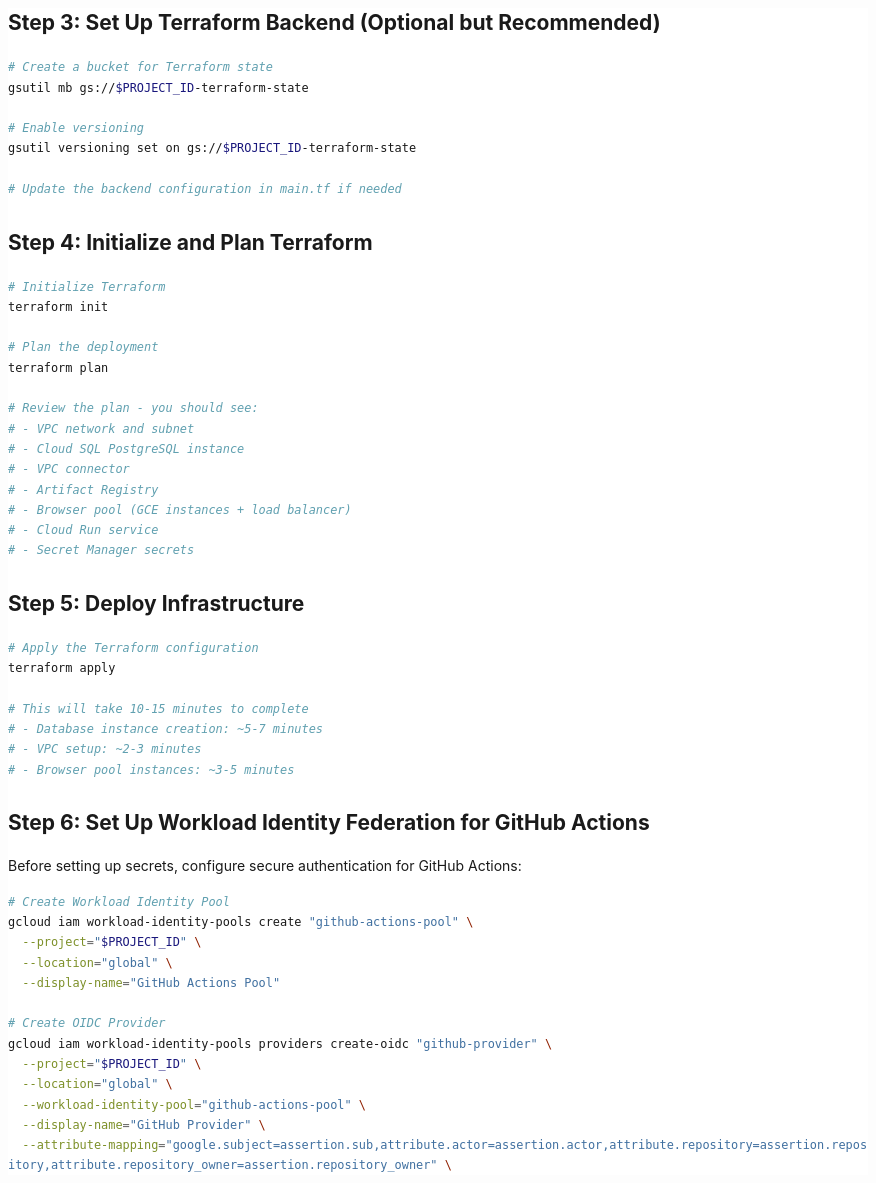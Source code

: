 ## Step 3: Set Up Terraform Backend (Optional but Recommended)

```bash
# Create a bucket for Terraform state
gsutil mb gs://$PROJECT_ID-terraform-state

# Enable versioning
gsutil versioning set on gs://$PROJECT_ID-terraform-state

# Update the backend configuration in main.tf if needed
```

## Step 4: Initialize and Plan Terraform

```bash
# Initialize Terraform
terraform init

# Plan the deployment
terraform plan

# Review the plan - you should see:
# - VPC network and subnet
# - Cloud SQL PostgreSQL instance
# - VPC connector
# - Artifact Registry
# - Browser pool (GCE instances + load balancer)
# - Cloud Run service
# - Secret Manager secrets
```

## Step 5: Deploy Infrastructure

```bash
# Apply the Terraform configuration
terraform apply

# This will take 10-15 minutes to complete
# - Database instance creation: ~5-7 minutes
# - VPC setup: ~2-3 minutes
# - Browser pool instances: ~3-5 minutes
```

## Step 6: Set Up Workload Identity Federation for GitHub Actions

Before setting up secrets, configure secure authentication for GitHub Actions:

```bash
# Create Workload Identity Pool
gcloud iam workload-identity-pools create "github-actions-pool" \
  --project="$PROJECT_ID" \
  --location="global" \
  --display-name="GitHub Actions Pool"

# Create OIDC Provider
gcloud iam workload-identity-pools providers create-oidc "github-provider" \
  --project="$PROJECT_ID" \
  --location="global" \
  --workload-identity-pool="github-actions-pool" \
  --display-name="GitHub Provider" \
  --attribute-mapping="google.subject=assertion.sub,attribute.actor=assertion.actor,attribute.repository=assertion.repository,attribute.repository_owner=assertion.repository_owner" \
```
